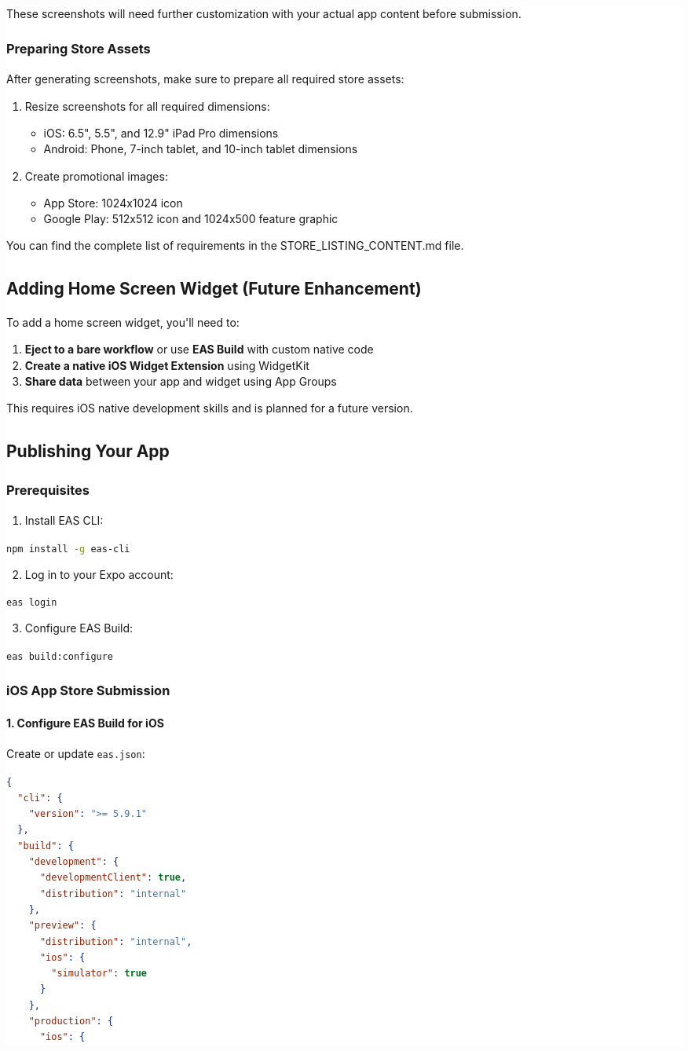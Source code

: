 These screenshots will need further customization with your actual app content before submission.

### Preparing Store Assets

After generating screenshots, make sure to prepare all required store assets:

1. Resize screenshots for all required dimensions:
   - iOS: 6.5", 5.5", and 12.9" iPad Pro dimensions
   - Android: Phone, 7-inch tablet, and 10-inch tablet dimensions

2. Create promotional images:
   - App Store: 1024x1024 icon
   - Google Play: 512x512 icon and 1024x500 feature graphic

You can find the complete list of requirements in the STORE_LISTING_CONTENT.md file.

## Adding Home Screen Widget (Future Enhancement)

To add a home screen widget, you'll need to:

1. **Eject to a bare workflow** or use **EAS Build** with custom native code
2. **Create a native iOS Widget Extension** using WidgetKit
3. **Share data** between your app and widget using App Groups

This requires iOS native development skills and is planned for a future version.

## Publishing Your App

### Prerequisites

1. Install EAS CLI:
```bash
npm install -g eas-cli
```

2. Log in to your Expo account:
```bash
eas login
```

3. Configure EAS Build:
```bash
eas build:configure
```

### iOS App Store Submission

#### 1. Configure EAS Build for iOS

Create or update `eas.json`:
```json
{
  "cli": {
    "version": ">= 5.9.1"
  },
  "build": {
    "development": {
      "developmentClient": true,
      "distribution": "internal"
    },
    "preview": {
      "distribution": "internal",
      "ios": {
        "simulator": true
      }
    },
    "production": {
      "ios": {
```